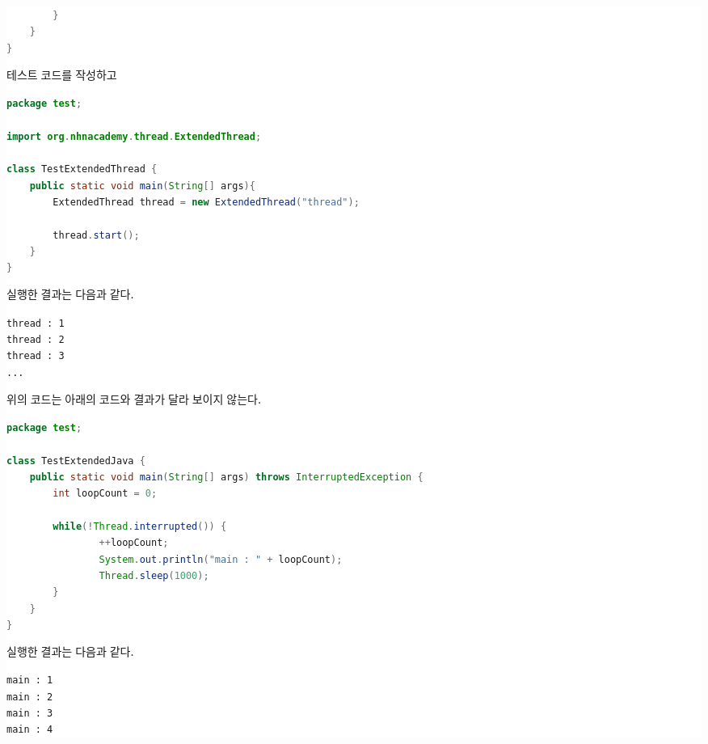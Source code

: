 ~~~java
        }
    }
}

~~~



테스트 코드를 작성하고

~~~java
package test;

import org.nhnacademy.thread.ExtendedThread;

class TestExtendedThread {
    public static void main(String[] args){
        ExtendedThread thread = new ExtendedThread("thread");

        thread.start();
    }
}
~~~


 실행한 결과는 다음과 같다.

~~~shell
thread : 1
thread : 2
thread : 3
...
~~~



위의 코드는 아래의 코드와 결과가 달라 보이지 않는다.

~~~java
package test;

class TestExtendedJava {
    public static void main(String[] args) throws InterruptedException {
        int loopCount = 0;

        while(!Thread.interrupted()) {
                ++loopCount;
                System.out.println("main : " + loopCount);
                Thread.sleep(1000);
        }
    }
}
~~~

 실행한 결과는 다음과 같다.

~~~shell
main : 1
main : 2
main : 3
main : 4
~~~
